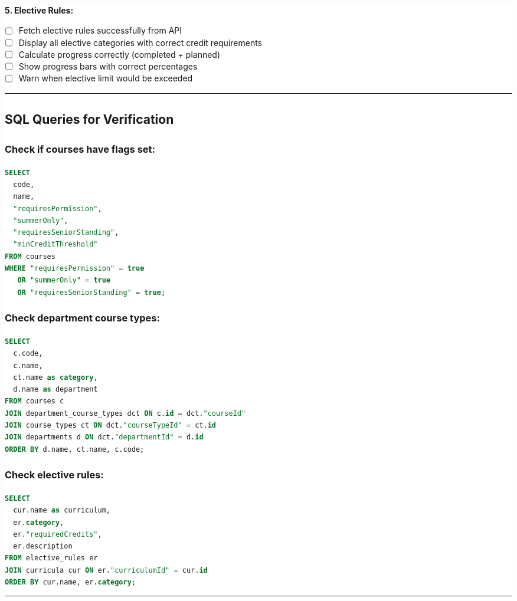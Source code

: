 **5. Elective Rules:**
- [ ] Fetch elective rules successfully from API
- [ ] Display all elective categories with correct credit requirements
- [ ] Calculate progress correctly (completed + planned)
- [ ] Show progress bars with correct percentages
- [ ] Warn when elective limit would be exceeded

---

## SQL Queries for Verification

### Check if courses have flags set:
```sql
SELECT 
  code, 
  name,
  "requiresPermission",
  "summerOnly",
  "requiresSeniorStanding",
  "minCreditThreshold"
FROM courses
WHERE "requiresPermission" = true 
   OR "summerOnly" = true 
   OR "requiresSeniorStanding" = true;
```

### Check department course types:
```sql
SELECT 
  c.code,
  c.name,
  ct.name as category,
  d.name as department
FROM courses c
JOIN department_course_types dct ON c.id = dct."courseId"
JOIN course_types ct ON dct."courseTypeId" = ct.id
JOIN departments d ON dct."departmentId" = d.id
ORDER BY d.name, ct.name, c.code;
```

### Check elective rules:
```sql
SELECT 
  cur.name as curriculum,
  er.category,
  er."requiredCredits",
  er.description
FROM elective_rules er
JOIN curricula cur ON er."curriculumId" = cur.id
ORDER BY cur.name, er.category;
```

---